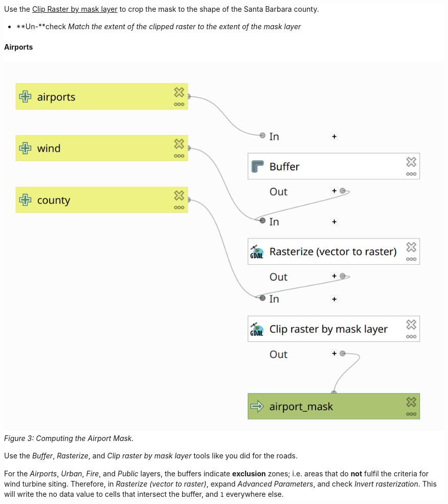 Use the [Clip Raster by mask layer](https://docs.qgis.org/3.16/en/docs/user_manual/processing_algs/gdal/rasterextraction.html#clip-raster-by-mask-layer) to crop the mask to the shape of the Santa Barbara county.

- **Un-**check *Match the extent of the clipped raster to the extent of the mask layer*

#### Airports

![Figure 3: Computing the Airport Mask.](images/03_airports.png)
*Figure 3: Computing the Airport Mask.*

Use the *Buffer*, *Rasterize*, and *Clip raster by mask layer* tools like you did for the roads.

For the *Airports*, *Urban*, *Fire*, and *Public* layers, the buffers indicate **exclusion** zones; i.e. areas that do **not** fulfil the criteria for wind turbine siting. Therefore, in *Rasterize (vector to raster)*, expand *Advanced Parameters*, and check *Invert rasterization*. This will write the no data value to cells that intersect the buffer, and `1` everywhere else.
